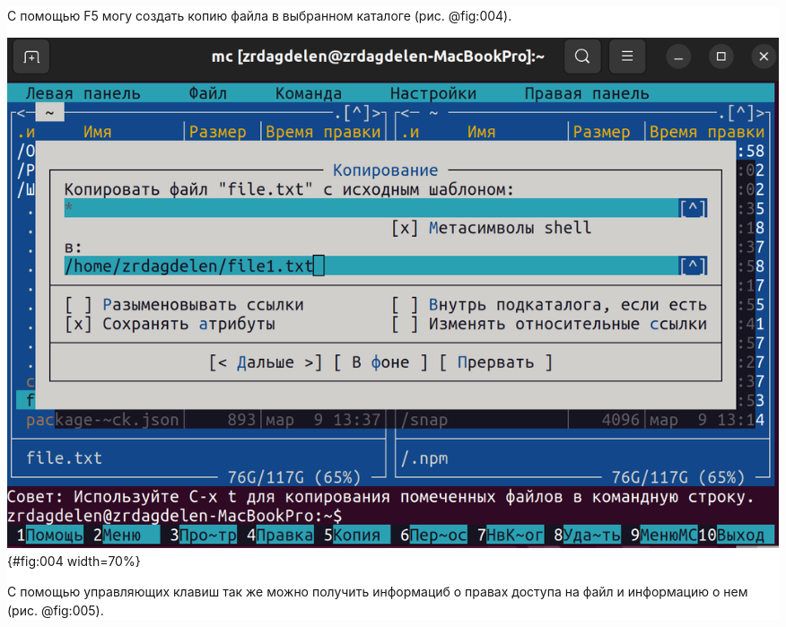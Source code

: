 С помощью F5 могу создать копию файла в выбранном каталоге  (рис. @fig:004).

![Копирование файла](image/4.png){#fig:004 width=70%}

 С помощью управляющих клавиш так же можно получить информациб о правах доступа на файл и информацию о нем (рис. @fig:005).
